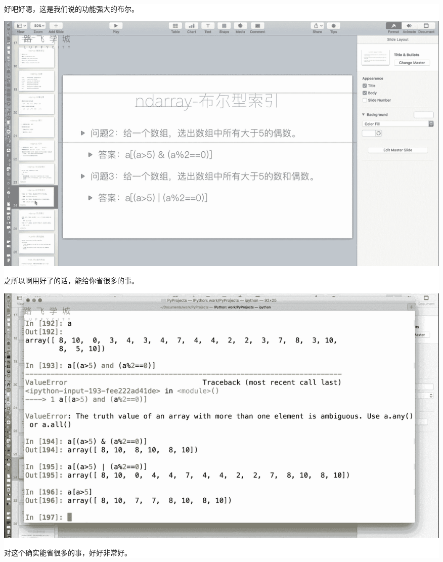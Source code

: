 好吧好嗯，这是我们说的功能强大的布尔。

![](img/8c02069804922d796f6870e831e85f66_72.png)

之所以啊用好了的话，能给你省很多的事。

![](img/8c02069804922d796f6870e831e85f66_74.png)

对这个确实能省很多的事，好好非常好。